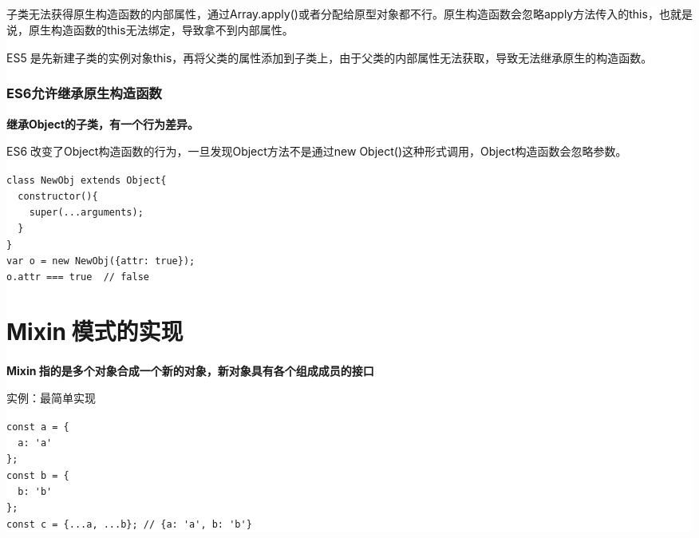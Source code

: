子类无法获得原生构造函数的内部属性，通过Array.apply()或者分配给原型对象都不行。原生构造函数会忽略apply方法传入的this，也就是说，原生构造函数的this无法绑定，导致拿不到内部属性。

ES5 是先新建子类的实例对象this，再将父类的属性添加到子类上，由于父类的内部属性无法获取，导致无法继承原生的构造函数。

### ES6允许继承原生构造函数 ###

**继承Object的子类，有一个行为差异。**

ES6 改变了Object构造函数的行为，一旦发现Object方法不是通过new Object()这种形式调用，Object构造函数会忽略参数。

	class NewObj extends Object{
	  constructor(){
	    super(...arguments);
	  }
	}
	var o = new NewObj({attr: true});
	o.attr === true  // false

# Mixin 模式的实现 #

**Mixin 指的是多个对象合成一个新的对象，新对象具有各个组成成员的接口**

实例：最简单实现

	const a = {
	  a: 'a'
	};
	const b = {
	  b: 'b'
	};
	const c = {...a, ...b}; // {a: 'a', b: 'b'}


